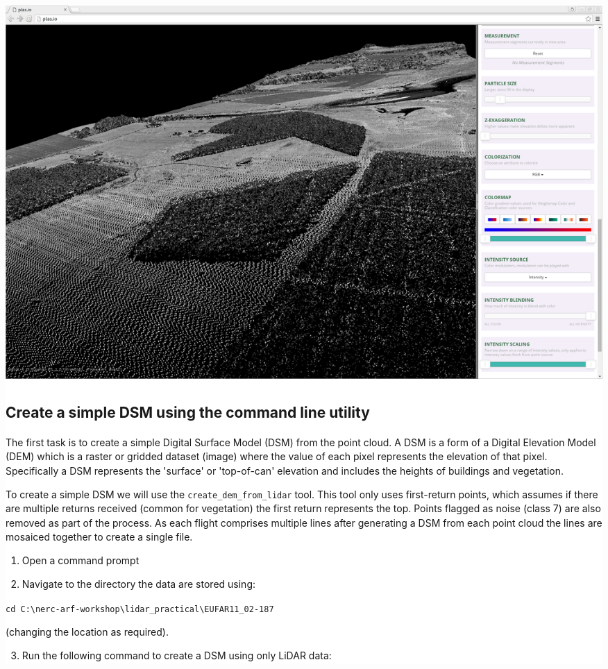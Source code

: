 ![A point cloud displayed using plas.io](figures/plasio_screenshot.png)


## Create a simple DSM using the command line utility ##

The first task is to create a simple Digital Surface Model (DSM) from the point cloud. A DSM is a form of a Digital Elevation Model (DEM) which is a raster or gridded dataset (image) where the value of each pixel represents the elevation of that pixel. Specifically a DSM represents the 'surface' or 'top-of-can' elevation and includes the heights of buildings and vegetation.

To create a simple DSM we will use the `create_dem_from_lidar` tool.
This tool only uses first-return points, which assumes if there are multiple returns received (common for vegetation) the first return represents the top. Points flagged as noise (class 7) are also removed as part of the process.
As each flight comprises multiple lines after generating a DSM from each point cloud the lines are mosaiced together to create a single file.

1) Open a command prompt

2) Navigate to the directory the data are stored using:
```
cd C:\nerc-arf-workshop\lidar_practical\EUFAR11_02-187
```
(changing the location as required).

3)  Run the following command to create a DSM using only LiDAR data:
